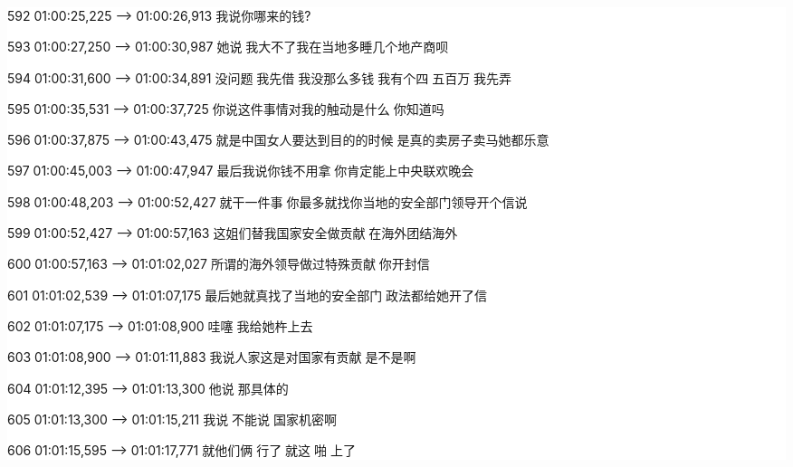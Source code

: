 592
01:00:25,225 –&gt; 01:00:26,913
我说你哪来的钱?
 
593
01:00:27,250 –&gt; 01:00:30,987
她说 我大不了我在当地多睡几个地产商呗
 
594
01:00:31,600 –&gt; 01:00:34,891
没问题 我先借 我没那么多钱 我有个四 五百万 我先弄
 
595
01:00:35,531 –&gt; 01:00:37,725
你说这件事情对我的触动是什么 你知道吗
 
596
01:00:37,875 –&gt; 01:00:43,475
就是中国女人要达到目的的时候 是真的卖房子卖马她都乐意
 
597
01:00:45,003 –&gt; 01:00:47,947
最后我说你钱不用拿 你肯定能上中央联欢晚会
 
598
01:00:48,203 –&gt; 01:00:52,427
就干一件事 你最多就找你当地的安全部门领导开个信说
 
599
01:00:52,427 –&gt; 01:00:57,163
这姐们替我国家安全做贡献 在海外团结海外
 
600
01:00:57,163 –&gt; 01:01:02,027
所谓的海外领导做过特殊贡献 你开封信
 
601
01:01:02,539 –&gt; 01:01:07,175
最后她就真找了当地的安全部门 政法都给她开了信
 
602
01:01:07,175 –&gt; 01:01:08,900
哇噻 我给她杵上去
 
603
01:01:08,900 –&gt; 01:01:11,883
我说人家这是对国家有贡献 是不是啊
 
604
01:01:12,395 –&gt; 01:01:13,300
他说 那具体的
 
605
01:01:13,300 –&gt; 01:01:15,211
我说 不能说 国家机密啊
 
606
01:01:15,595 –&gt; 01:01:17,771
就他们俩 行了 就这 啪 上了
 